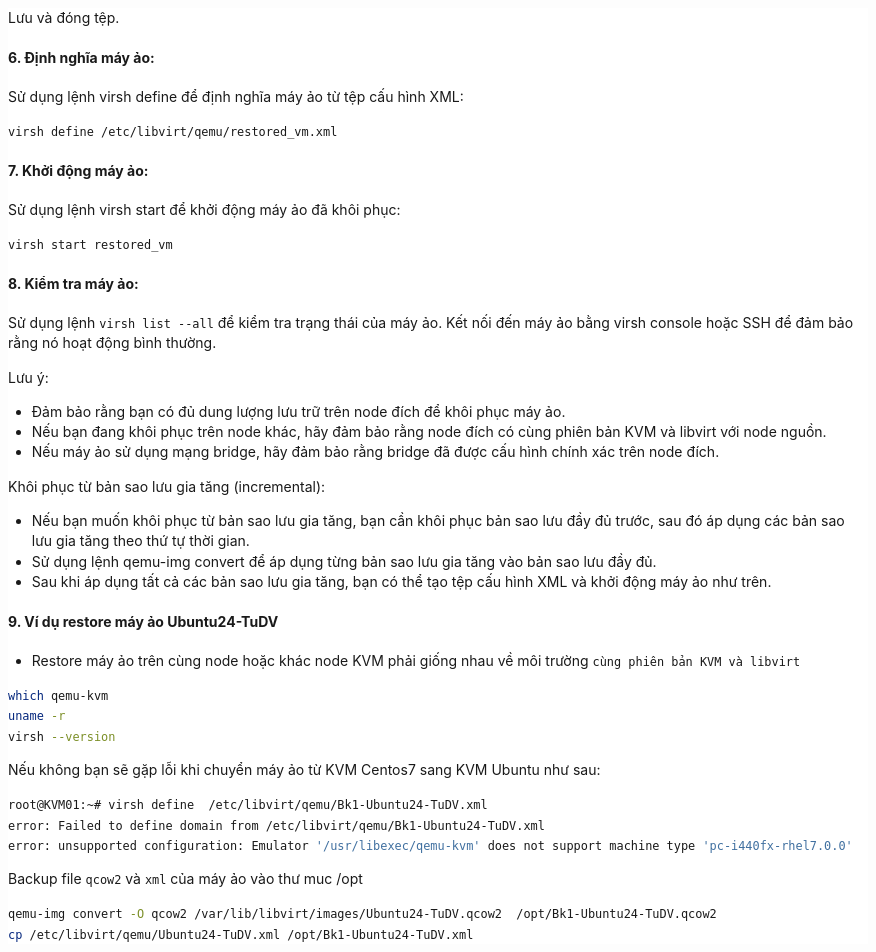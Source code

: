 Lưu và đóng tệp.

#### 6. Định nghĩa máy ảo:

Sử dụng lệnh virsh define để định nghĩa máy ảo từ tệp cấu hình XML:

    virsh define /etc/libvirt/qemu/restored_vm.xml

#### 7. Khởi động máy ảo:

Sử dụng lệnh virsh start để khởi động máy ảo đã khôi phục:

    virsh start restored_vm

#### 8. Kiểm tra máy ảo:

Sử dụng lệnh ``virsh list --all`` để kiểm tra trạng thái của máy ảo.
Kết nối đến máy ảo bằng virsh console hoặc SSH để đảm bảo rằng nó hoạt động bình thường.

Lưu ý:

  + Đảm bảo rằng bạn có đủ dung lượng lưu trữ trên node đích để khôi phục máy ảo.
  + Nếu bạn đang khôi phục trên node khác, hãy đảm bảo rằng node đích có cùng phiên bản KVM và libvirt với node nguồn.
  + Nếu máy ảo sử dụng mạng bridge, hãy đảm bảo rằng bridge đã được cấu hình chính xác trên node đích.

Khôi phục từ bản sao lưu gia tăng (incremental):

  + Nếu bạn muốn khôi phục từ bản sao lưu gia tăng, bạn cần khôi phục bản sao lưu đầy đủ trước, sau đó áp dụng các bản sao lưu gia tăng theo thứ tự thời gian.
  + Sử dụng lệnh qemu-img convert để áp dụng từng bản sao lưu gia tăng vào bản sao lưu đầy đủ.
  + Sau khi áp dụng tất cả các bản sao lưu gia tăng, bạn có thể tạo tệp cấu hình XML và khởi động máy ảo như trên.

#### 9. Ví dụ restore máy ảo Ubuntu24-TuDV

 - Restore máy ảo trên cùng node hoặc khác node KVM phải giống nhau về môi trường ``cùng phiên bản KVM và libvirt``
```bash
which qemu-kvm
uname -r
virsh --version
```
Nếu không bạn sẽ gặp lỗi khi chuyển máy ảo từ KVM Centos7 sang KVM Ubuntu như sau:
```bash
root@KVM01:~# virsh define  /etc/libvirt/qemu/Bk1-Ubuntu24-TuDV.xml
error: Failed to define domain from /etc/libvirt/qemu/Bk1-Ubuntu24-TuDV.xml
error: unsupported configuration: Emulator '/usr/libexec/qemu-kvm' does not support machine type 'pc-i440fx-rhel7.0.0'
```

Backup file ``qcow2`` và ``xml`` của máy ảo vào thư muc /opt

```bash
qemu-img convert -O qcow2 /var/lib/libvirt/images/Ubuntu24-TuDV.qcow2  /opt/Bk1-Ubuntu24-TuDV.qcow2
cp /etc/libvirt/qemu/Ubuntu24-TuDV.xml /opt/Bk1-Ubuntu24-TuDV.xml
```
